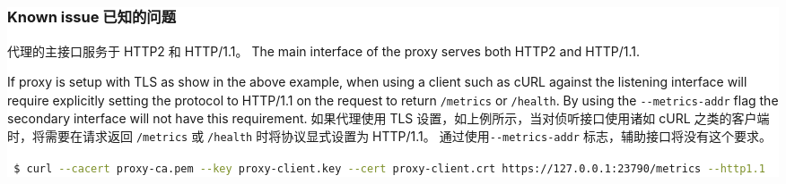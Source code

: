 ### Known issue 已知的问题
代理的主接口服务于 HTTP2 和 HTTP/1.1。
The main interface of the proxy serves both HTTP2 and HTTP/1.1. 

If proxy is setup with TLS as show in the above example, when using a client such as cURL against the listening interface will require explicitly setting the protocol to HTTP/1.1 on the request to return `/metrics` or `/health`. By using the `--metrics-addr` flag the secondary interface will not have this requirement.
如果代理使用 TLS 设置，如上例所示，当对侦听接口使用诸如 cURL 之类的客户端时，将需要在请求返回 `/metrics` 或 `/health` 时将协议显式设置为 HTTP/1.1。 通过使用`--metrics-addr` 标志，辅助接口将没有这个要求。


```bash
 $ curl --cacert proxy-ca.pem --key proxy-client.key --cert proxy-client.crt https://127.0.0.1:23790/metrics --http1.1
```
